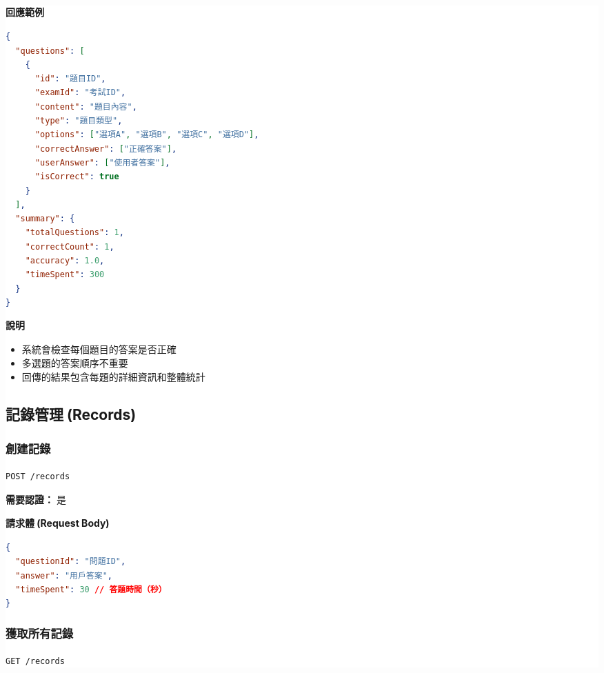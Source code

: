 **回應範例**
```json
{
  "questions": [
    {
      "id": "題目ID",
      "examId": "考試ID",
      "content": "題目內容",
      "type": "題目類型",
      "options": ["選項A", "選項B", "選項C", "選項D"],
      "correctAnswer": ["正確答案"],
      "userAnswer": ["使用者答案"],
      "isCorrect": true
    }
  ],
  "summary": {
    "totalQuestions": 1,
    "correctCount": 1,
    "accuracy": 1.0,
    "timeSpent": 300
  }
}
```

**說明**
- 系統會檢查每個題目的答案是否正確
- 多選題的答案順序不重要
- 回傳的結果包含每題的詳細資訊和整體統計

## 記錄管理 (Records)

### 創建記錄

```http
POST /records
```

**需要認證：** 是

**請求體 (Request Body)**

```json
{
  "questionId": "問題ID",
  "answer": "用戶答案",
  "timeSpent": 30 // 答題時間（秒）
}
```

### 獲取所有記錄

```http
GET /records
```
